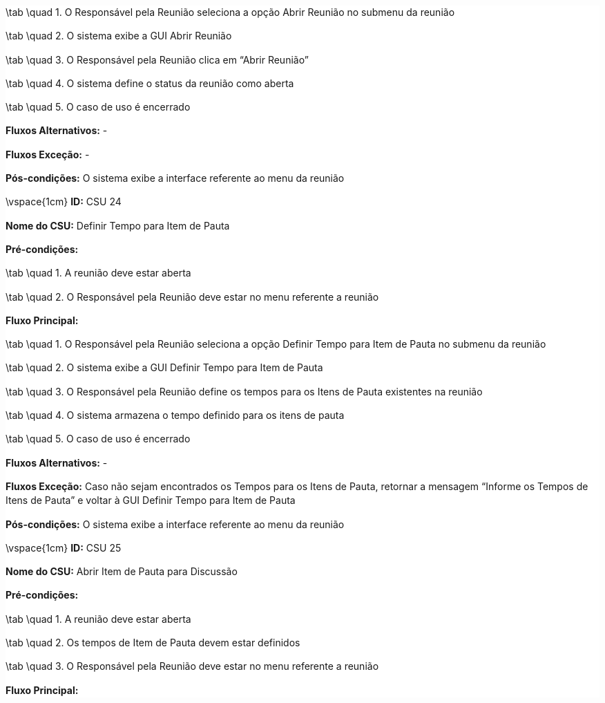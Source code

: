 \tab \quad 1. O Responsável pela Reunião seleciona a opção Abrir Reunião no submenu da reunião

\tab \quad 2. O sistema exibe a GUI Abrir Reunião

\tab \quad 3. O Responsável pela Reunião clica em “Abrir Reunião”

\tab \quad 4. O sistema define o status da reunião como aberta

\tab \quad 5. O caso de uso é encerrado

**Fluxos Alternativos:** -

**Fluxos Exceção:** -

**Pós-condições:** O sistema exibe a interface referente ao menu da reunião


\vspace{1cm}
**ID:** CSU 24

**Nome do CSU:** Definir Tempo para Item de Pauta

**Pré-condições:** 

\tab \quad 1. A reunião deve estar aberta

\tab \quad 2. O Responsável pela Reunião deve estar no menu referente a reunião

**Fluxo Principal:**

\tab \quad 1. O Responsável pela Reunião seleciona a opção Definir Tempo para Item de Pauta no submenu da reunião

\tab \quad 2. O sistema exibe a GUI Definir Tempo para Item de Pauta

\tab \quad 3. O Responsável pela Reunião define os tempos para os Itens de Pauta existentes na reunião

\tab \quad 4. O sistema armazena o tempo definido para os itens de pauta

\tab \quad 5. O caso de uso é encerrado

**Fluxos Alternativos:** -

**Fluxos Exceção:** Caso não sejam encontrados os Tempos para os Itens de Pauta, retornar a mensagem “Informe os Tempos de Itens de Pauta” e voltar à GUI Definir Tempo para Item de Pauta

**Pós-condições:** O sistema exibe a interface referente ao menu da reunião


\vspace{1cm}
**ID:** CSU 25

**Nome do CSU:** Abrir Item de Pauta para Discussão

**Pré-condições:** 

\tab \quad 1. A reunião deve estar aberta

\tab \quad 2. Os tempos de Item de Pauta devem estar definidos

\tab \quad 3. O Responsável pela Reunião deve estar no menu referente a reunião

**Fluxo Principal:**

